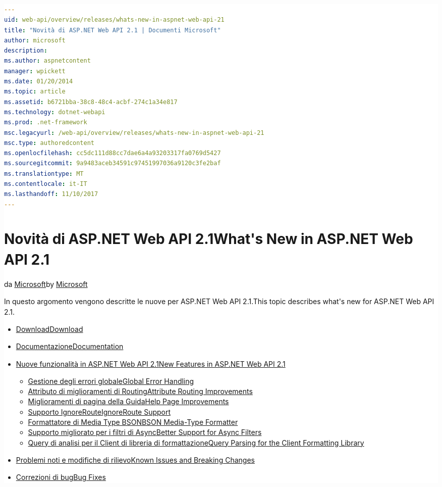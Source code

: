 ```yaml
---
uid: web-api/overview/releases/whats-new-in-aspnet-web-api-21
title: "Novità di ASP.NET Web API 2.1 | Documenti Microsoft"
author: microsoft
description: 
ms.author: aspnetcontent
manager: wpickett
ms.date: 01/20/2014
ms.topic: article
ms.assetid: b6721bba-38c8-48c4-acbf-274c1a34e817
ms.technology: dotnet-webapi
ms.prod: .net-framework
msc.legacyurl: /web-api/overview/releases/whats-new-in-aspnet-web-api-21
msc.type: authoredcontent
ms.openlocfilehash: cc5dc111d88cc7dae6a4a93203317fa0769d5427
ms.sourcegitcommit: 9a9483aceb34591c97451997036a9120c3fe2baf
ms.translationtype: MT
ms.contentlocale: it-IT
ms.lasthandoff: 11/10/2017
---
```

<a name="whats-new-in-aspnet-web-api-21"></a><span data-ttu-id="4581a-102">Novità di ASP.NET Web API 2.1</span><span class="sxs-lookup"><span data-stu-id="4581a-102">What's New in ASP.NET Web API 2.1</span></span>
====================
<span data-ttu-id="4581a-103">da [Microsoft](https://github.com/microsoft)</span><span class="sxs-lookup"><span data-stu-id="4581a-103">by [Microsoft](https://github.com/microsoft)</span></span>

<span data-ttu-id="4581a-104">In questo argomento vengono descritte le nuove per ASP.NET Web API 2.1.</span><span class="sxs-lookup"><span data-stu-id="4581a-104">This topic describes what's new for ASP.NET Web API 2.1.</span></span>

- [<span data-ttu-id="4581a-105">Download</span><span class="sxs-lookup"><span data-stu-id="4581a-105">Download</span></span>](#download)
- [<span data-ttu-id="4581a-106">Documentazione</span><span class="sxs-lookup"><span data-stu-id="4581a-106">Documentation</span></span>](#documentation)
- [<span data-ttu-id="4581a-107">Nuove funzionalità in ASP.NET Web API 2.1</span><span class="sxs-lookup"><span data-stu-id="4581a-107">New Features in ASP.NET Web API 2.1</span></span>](#new-features)

    - [<span data-ttu-id="4581a-108">Gestione degli errori globale</span><span class="sxs-lookup"><span data-stu-id="4581a-108">Global Error Handling</span></span>](#global-error)
    - [<span data-ttu-id="4581a-109">Attributo di miglioramenti di Routing</span><span class="sxs-lookup"><span data-stu-id="4581a-109">Attribute Routing Improvements</span></span>](#attribute-routing)
    - [<span data-ttu-id="4581a-110">Miglioramenti di pagina della Guida</span><span class="sxs-lookup"><span data-stu-id="4581a-110">Help Page Improvements</span></span>](#help-page)
    - [<span data-ttu-id="4581a-111">Supporto IgnoreRoute</span><span class="sxs-lookup"><span data-stu-id="4581a-111">IgnoreRoute Support</span></span>](#ignoreroute)
    - [<span data-ttu-id="4581a-112">Formattatore di Media Type BSON</span><span class="sxs-lookup"><span data-stu-id="4581a-112">BSON Media-Type Formatter</span></span>](#bson)
    - [<span data-ttu-id="4581a-113">Supporto migliorato per i filtri di Async</span><span class="sxs-lookup"><span data-stu-id="4581a-113">Better Support for Async Filters</span></span>](#async-filters)
    - [<span data-ttu-id="4581a-114">Query di analisi per il Client di libreria di formattazione</span><span class="sxs-lookup"><span data-stu-id="4581a-114">Query Parsing for the Client Formatting Library</span></span>](#query-parsing)
- [<span data-ttu-id="4581a-115">Problemi noti e modifiche di rilievo</span><span class="sxs-lookup"><span data-stu-id="4581a-115">Known Issues and Breaking Changes</span></span>](#known-issues)
- [<span data-ttu-id="4581a-116">Correzioni di bug</span><span class="sxs-lookup"><span data-stu-id="4581a-116">Bug Fixes</span></span>](#bug-fixes)
